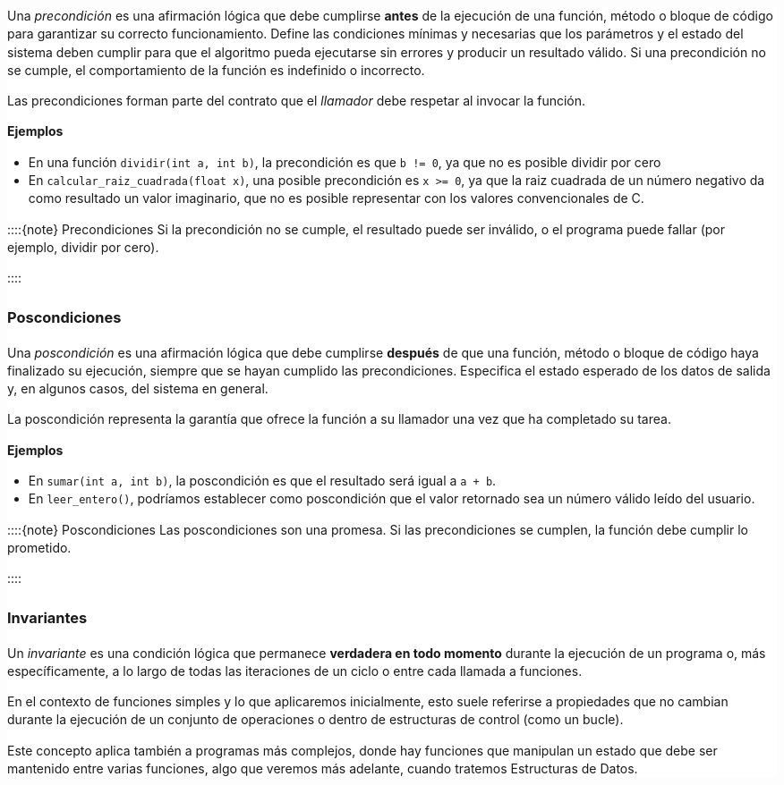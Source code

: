 Una _precondición_ es una afirmación lógica que debe cumplirse **antes** de la
ejecución de una función, método o bloque de código para garantizar su correcto
funcionamiento. Define las condiciones mínimas y necesarias que los parámetros y
el estado del sistema deben cumplir para que el algoritmo pueda ejecutarse sin
errores y producir un resultado válido. Si una precondición no se cumple, el
comportamiento de la función es indefinido o incorrecto.

Las precondiciones forman parte del contrato que el _llamador_ debe respetar al
invocar la función.

**Ejemplos**

- En una función `dividir(int a, int b)`, la precondición es que `b != 0`, ya
  que no es posible dividir por cero
- En `calcular_raiz_cuadrada(float x)`, una posible precondición es `x >= 0`, ya
  que la raiz cuadrada de un número negativo da como resultado un valor
  imaginario, que no es posible representar con los valores convencionales de C.

::::{note} Precondiciones
Si la precondición no se cumple, el resultado puede ser inválido, o el programa
puede fallar (por ejemplo, dividir por cero).

::::
### Poscondiciones

Una _poscondición_ es una afirmación lógica que debe cumplirse **después** de
que una función, método o bloque de código haya finalizado su ejecución, siempre
que se hayan cumplido las precondiciones. Especifica el estado esperado de los
datos de salida y, en algunos casos, del sistema en general.

La poscondición representa la garantía que ofrece la función a su llamador una
vez que ha completado su tarea.

**Ejemplos**

- En `sumar(int a, int b)`, la poscondición es que el resultado será igual a
  `a + b`.
- En `leer_entero()`, podríamos establecer como poscondición que el valor
  retornado sea un número válido leído del usuario.

::::{note} Poscondiciones
Las poscondiciones son una promesa. Si las precondiciones se cumplen, la función
debe cumplir lo prometido.

::::
### Invariantes

Un _invariante_ es una condición lógica que permanece **verdadera en todo
momento** durante la ejecución de un programa o, más específicamente, a lo largo
de todas las iteraciones de un ciclo o entre cada llamada a funciones.

En el contexto de funciones simples y lo que aplicaremos inicialmente, esto
suele referirse a propiedades que no cambian durante la ejecución de un conjunto
de operaciones o dentro de estructuras de control (como un bucle).

Este concepto aplica también a programas más complejos, donde hay funciones que
manipulan un estado que debe ser mantenido entre varias funciones, algo que
veremos más adelante, cuando tratemos Estructuras de Datos.
